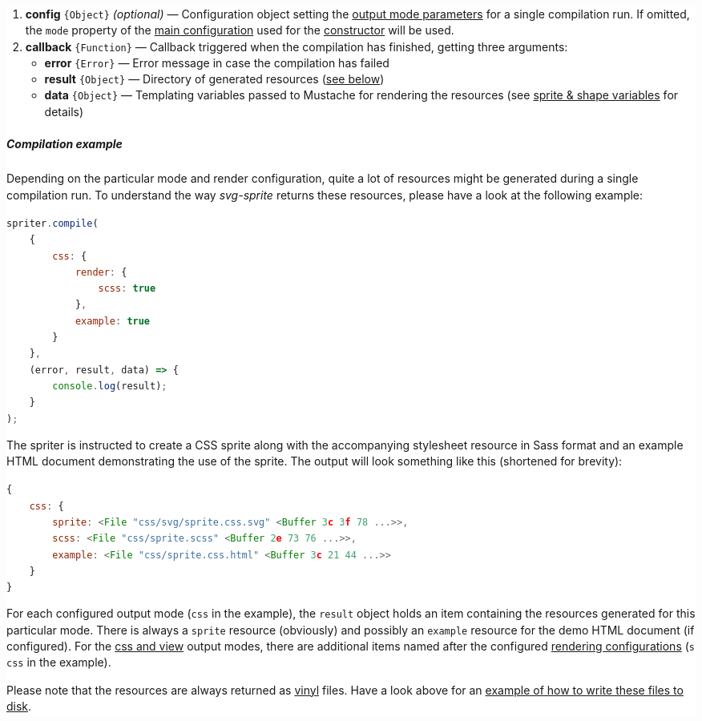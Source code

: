 1. **config** `{Object}` *(optional)* — Configuration object setting the [output mode parameters](configuration.md#output-modes) for a single compilation run. If omitted, the `mode` property of the [main configuration](configuration.md) used for the [constructor](#svgspriter-config-) will be used.
2. **callback** `{Function}` — Callback triggered when the compilation has finished, getting three arguments:
    * **error** `{Error}` — Error message in case the compilation has failed
    * **result** `{Object}` — Directory of generated resources ([see below](#compilation-example))
    * **data** `{Object}` — Templating variables passed to Mustache for rendering the resources (see [sprite & shape variables](templating.md#sprite--shape-variables) for details)

##### Compilation example

Depending on the particular mode and render configuration, quite a lot of resources might be generated during a single compilation run. To understand the way *svg-sprite* returns these resources, please have a look at the following example:

```js
spriter.compile(
    {
        css: {
            render: {
                scss: true
            },
            example: true
        }
    },
    (error, result, data) => {
        console.log(result);
    }
);
```

The spriter is instructed to create a CSS sprite along with the accompanying stylesheet resource in Sass format and an example HTML document demonstrating the use of the sprite. The output will look something like this (shortened for brevity):

```js
{
    css: {
        sprite: <File "css/svg/sprite.css.svg" <Buffer 3c 3f 78 ...>>,
        scss: <File "css/sprite.scss" <Buffer 2e 73 76 ...>>,
        example: <File "css/sprite.css.html" <Buffer 3c 21 44 ...>>
    }
}
```

For each configured output mode (`css` in the example), the `result` object holds an item containing the resources generated for this particular mode. There is always a `sprite` resource (obviously) and possibly an `example` resource for the demo HTML document (if configured). For the [css and view](configuration.md#css--view-mode) output modes, there are additional items named after the configured [rendering configurations](configuration.md#rendering-configurations) (`scss` in the example).

Please note that the resources are always returned as [vinyl](https://github.com/gulpjs/vinyl) files. Have a look above for an [example of how to write these files to disk](#example-using-glob-and-vinyl).
